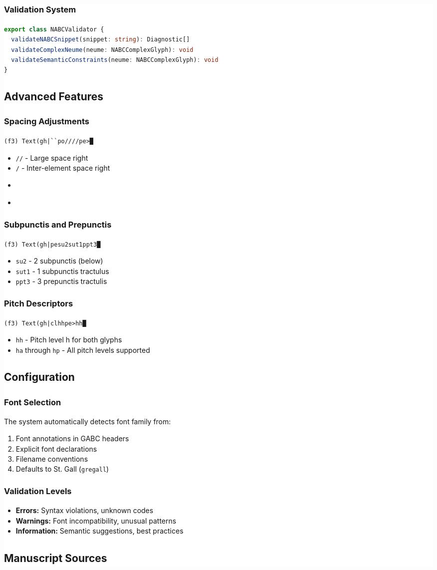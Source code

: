 ### Validation System
```typescript
export class NABCValidator {
  validateNABCSnippet(snippet: string): Diagnostic[]
  validateComplexNeume(neume: NABCComplexGlyph): void
  validateSemanticConstraints(neume: NABCComplexGlyph): void
}
```

## Advanced Features

### Spacing Adjustments
```gabc
(f3) Text(gh|``po////pe>█
```
- `//` - Large space right
- `/` - Inter-element space right  
- ```` - Large space left
- ``` - Inter-element space left

### Subpunctis and Prepunctis
```gabc
(f3) Text(gh|pesu2sut1ppt3█
```
- `su2` - 2 subpunctis (below)
- `sut1` - 1 subpunctis tractulus  
- `ppt3` - 3 prepunctis tractulis

### Pitch Descriptors
```gabc
(f3) Text(gh|clhhpe>hh█
```
- `hh` - Pitch level h for both glyphs
- `ha` through `hp` - All pitch levels supported

## Configuration

### Font Selection
The system automatically detects font family from:
1. Font annotations in GABC headers
2. Explicit font declarations
3. Filename conventions
4. Defaults to St. Gall (`gregall`)

### Validation Levels
- **Errors:** Syntax violations, unknown codes
- **Warnings:** Font incompatibility, unusual patterns  
- **Information:** Semantic suggestions, best practices

## Manuscript Sources

